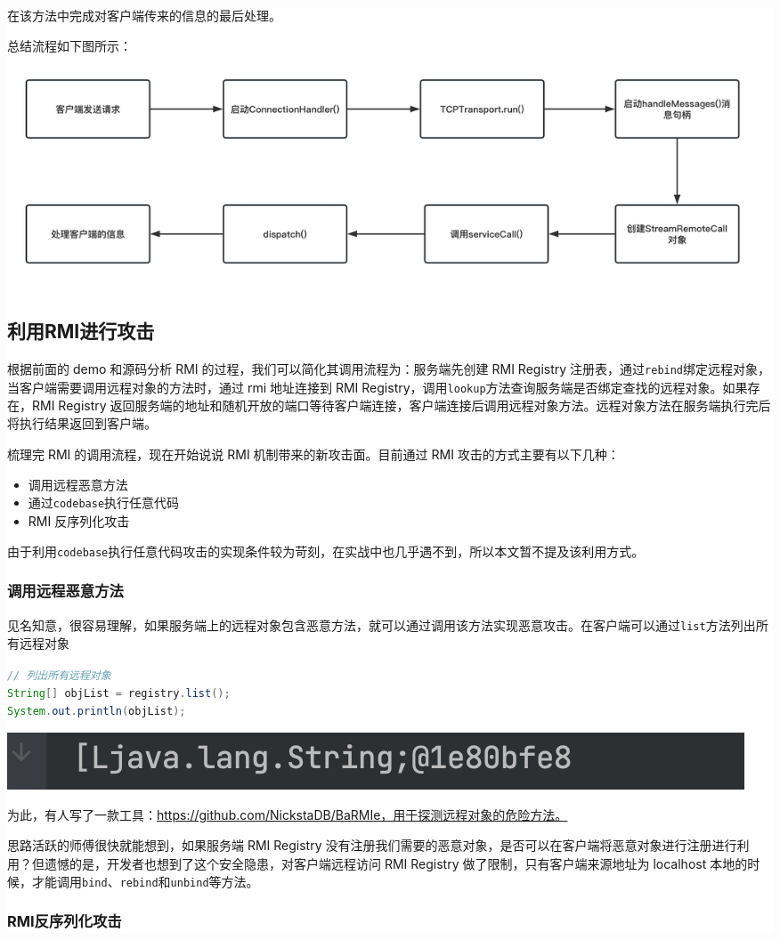 在该方法中完成对客户端传来的信息的最后处理。

总结流程如下图所示：
![image-20230105181259387](images/image-20230105181259387.png)

## 利用RMI进行攻击

根据前面的 demo 和源码分析 RMI 的过程，我们可以简化其调用流程为：服务端先创建 RMI Registry 注册表，通过`rebind`绑定远程对象，当客户端需要调用远程对象的方法时，通过 rmi 地址连接到 RMI Registry，调用`lookup`方法查询服务端是否绑定查找的远程对象。如果存在，RMI Registry 返回服务端的地址和随机开放的端口等待客户端连接，客户端连接后调用远程对象方法。远程对象方法在服务端执行完后将执行结果返回到客户端。

梳理完 RMI 的调用流程，现在开始说说 RMI 机制带来的新攻击面。目前通过 RMI 攻击的方式主要有以下几种：

- 调用远程恶意方法
- 通过`codebase`执行任意代码
- RMI 反序列化攻击

由于利用`codebase`执行任意代码攻击的实现条件较为苛刻，在实战中也几乎遇不到，所以本文暂不提及该利用方式。

### 调用远程恶意方法

见名知意，很容易理解，如果服务端上的远程对象包含恶意方法，就可以通过调用该方法实现恶意攻击。在客户端可以通过`list`方法列出所有远程对象
```java
// 列出所有远程对象
String[] objList = registry.list();
System.out.println(objList);
```

![image-20230106161713741](images/image-20230106161713741.png)

为此，有人写了一款工具：https://github.com/NickstaDB/BaRMIe，用于探测远程对象的危险方法。

思路活跃的师傅很快就能想到，如果服务端 RMI Registry 没有注册我们需要的恶意对象，是否可以在客户端将恶意对象进行注册进行利用？但遗憾的是，开发者也想到了这个安全隐患，对客户端远程访问 RMI Registry 做了限制，只有客户端来源地址为 localhost 本地的时候，才能调用`bind`、`rebind`和`unbind`等方法。

### RMI反序列化攻击
